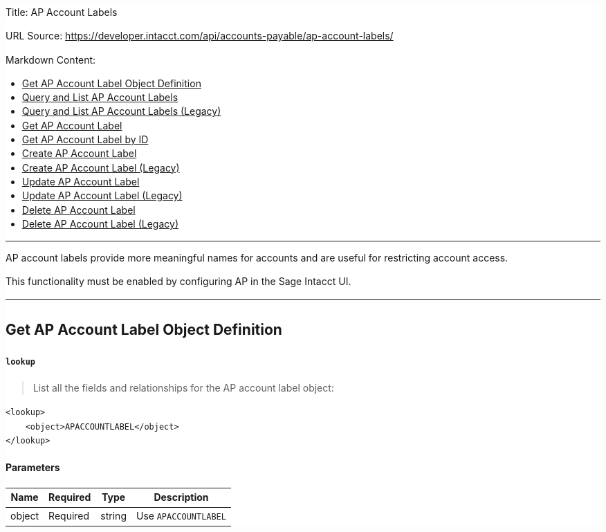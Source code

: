 Title: AP Account Labels

URL Source: https://developer.intacct.com/api/accounts-payable/ap-account-labels/

Markdown Content:
*   [Get AP Account Label Object Definition](https://developer.intacct.com/api/accounts-payable/ap-account-labels/#get-ap-account-label-object-definition)
*   [Query and List AP Account Labels](https://developer.intacct.com/api/accounts-payable/ap-account-labels/#query-and-list-ap-account-labels)
*   [Query and List AP Account Labels (Legacy)](https://developer.intacct.com/api/accounts-payable/ap-account-labels/#query-and-list-ap-account-labels-legacy)
*   [Get AP Account Label](https://developer.intacct.com/api/accounts-payable/ap-account-labels/#get-ap-account-label)
*   [Get AP Account Label by ID](https://developer.intacct.com/api/accounts-payable/ap-account-labels/#get-ap-account-label-by-id)
*   [Create AP Account Label](https://developer.intacct.com/api/accounts-payable/ap-account-labels/#create-ap-account-label)
*   [Create AP Account Label (Legacy)](https://developer.intacct.com/api/accounts-payable/ap-account-labels/#create-ap-account-label-legacy)
*   [Update AP Account Label](https://developer.intacct.com/api/accounts-payable/ap-account-labels/#update-ap-account-label)
*   [Update AP Account Label (Legacy)](https://developer.intacct.com/api/accounts-payable/ap-account-labels/#update-ap-account-label-legacy)
*   [Delete AP Account Label](https://developer.intacct.com/api/accounts-payable/ap-account-labels/#delete-ap-account-label)
*   [Delete AP Account Label (Legacy)](https://developer.intacct.com/api/accounts-payable/ap-account-labels/#delete-ap-account-label-legacy)

* * *

AP account labels provide more meaningful names for accounts and are useful for restricting account access.

This functionality must be enabled by configuring AP in the Sage Intacct UI.

* * *

Get AP Account Label Object Definition
--------------------------------------

#### `lookup`

> List all the fields and relationships for the AP account label object:

```
<lookup>
    <object>APACCOUNTLABEL</object>
</lookup>
```

#### Parameters

| Name | Required | Type | Description |
| --- | --- | --- | --- |
| object | Required | string | Use `APACCOUNTLABEL` |

